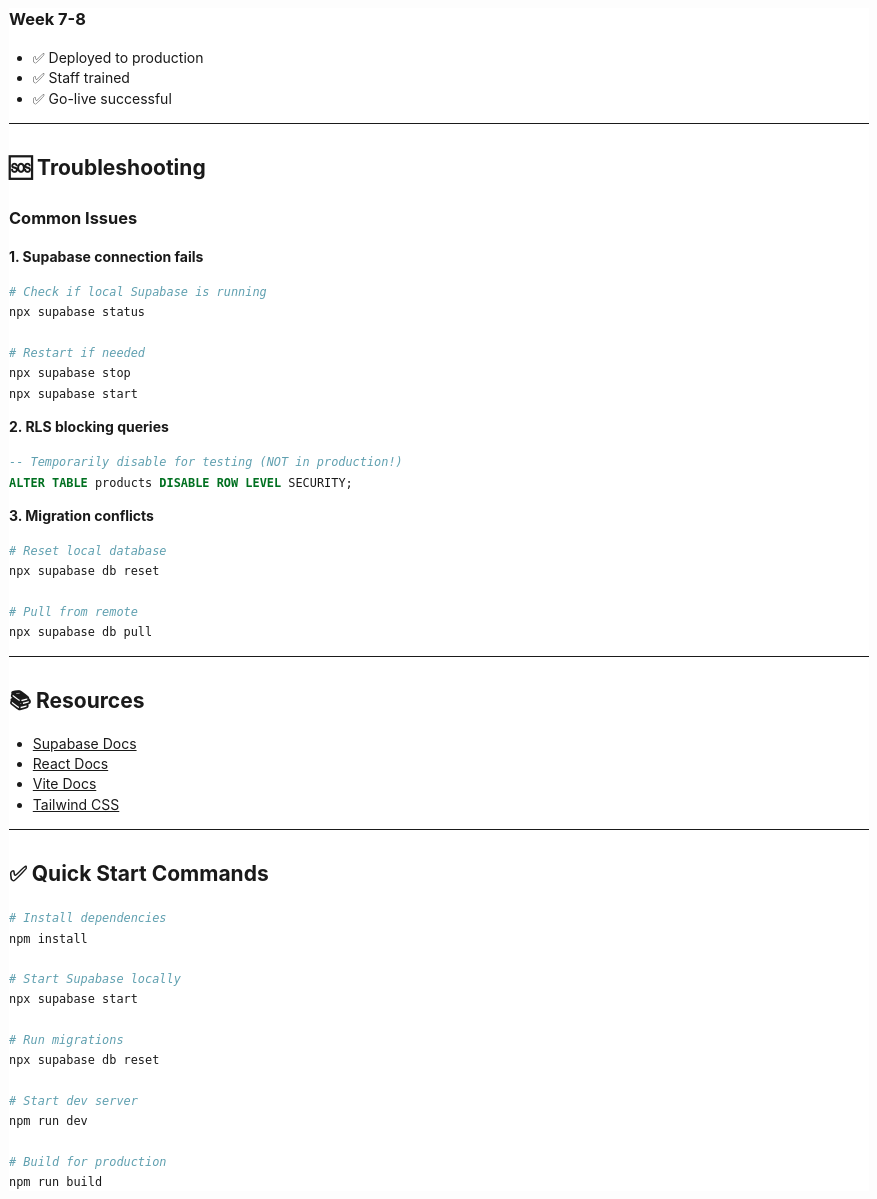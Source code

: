 ### Week 7-8
- ✅ Deployed to production
- ✅ Staff trained
- ✅ Go-live successful

---

## 🆘 Troubleshooting

### Common Issues

**1. Supabase connection fails**
```bash
# Check if local Supabase is running
npx supabase status

# Restart if needed
npx supabase stop
npx supabase start
```

**2. RLS blocking queries**
```sql
-- Temporarily disable for testing (NOT in production!)
ALTER TABLE products DISABLE ROW LEVEL SECURITY;
```

**3. Migration conflicts**
```bash
# Reset local database
npx supabase db reset

# Pull from remote
npx supabase db pull
```

---

## 📚 Resources

- [Supabase Docs](https://supabase.com/docs)
- [React Docs](https://react.dev)
- [Vite Docs](https://vitejs.dev)
- [Tailwind CSS](https://tailwindcss.com)

---

## ✅ Quick Start Commands

```bash
# Install dependencies
npm install

# Start Supabase locally
npx supabase start

# Run migrations
npx supabase db reset

# Start dev server
npm run dev

# Build for production
npm run build

```